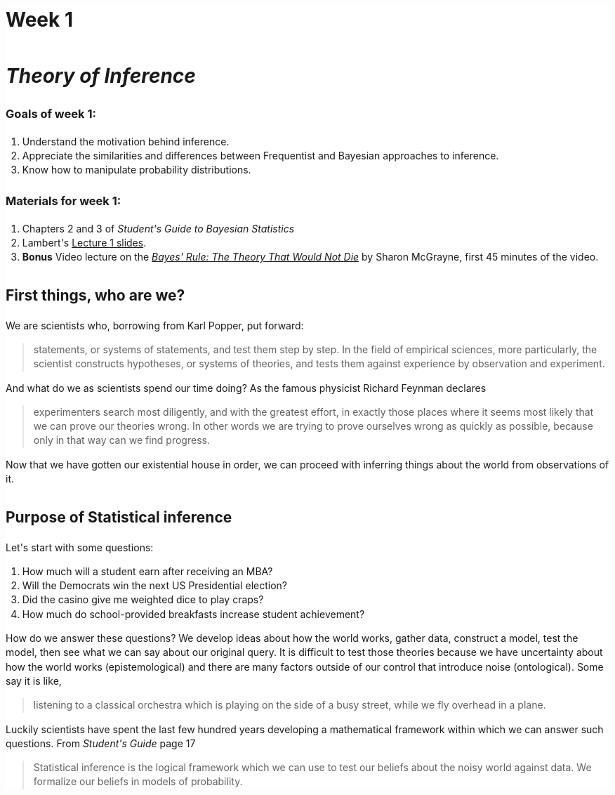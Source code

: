 # Week 1
# _Theory of Inference_

### Goals of week 1:
1. Understand the motivation behind inference.
2. Appreciate the similarities and differences between Frequentist and Bayesian approaches to inference.
3. Know how to manipulate probability distributions.

### Materials for week 1:
1. Chapters 2 and 3 of _Student's Guide to Bayesian Statistics_
2. Lambert's [Lecture 1 slides](https://benlambertdotcom.files.wordpress.com/2016/05/bayesian-course-1-vfinal-vfinal.pdf).
3. **Bonus** Video lecture on the [_Bayes' Rule: The Theory That Would Not Die_](https://youtu.be/2o-_BGqYM5U) by Sharon McGrayne, first 45 minutes of the video.

## First things, who are we?
We are scientists who, borrowing from Karl Popper, put forward:
>statements, or systems of statements, and test them step by step. In the field of empirical sciences, more particularly, the scientist constructs hypotheses, or systems of theories, and tests them against experience by observation and experiment.

And what do we as scientists spend our time doing? As the famous physicist Richard Feynman declares
>experimenters search most diligently, and with the greatest effort, in exactly those places where it seems most likely that we can prove our theories wrong. In other words we are trying to prove ourselves wrong as quickly as possible, because only in that way can we find progress.

Now that we have gotten our existential house in order, we can proceed with inferring things about the world from observations of it.

## Purpose of Statistical inference
Let's start with some questions:
1. How much will a student earn after receiving an MBA?
2. Will the Democrats win the next US Presidential election?
3. Did the casino give me weighted dice to play craps?
4. How much do school-provided breakfasts increase student achievement?

How do we answer these questions? We develop ideas about how the world works, gather data, construct a model, test the model, then see what we can say about our original query. It is difficult to test those theories because we have uncertainty about how the world works (epistemological) and there are many factors outside of our control that introduce noise (ontological). Some say it is like,
> listening to a classical orchestra which is playing on the side of a busy street, while we fly overhead in a plane.

Luckily scientists have spent the last few hundred years developing a mathematical framework within which we can answer such questions. From _Student's Guide_ page 17
> Statistical inference is the logical framework which we can use to test our beliefs about the noisy world against data. We formalize our beliefs in models of probability.
